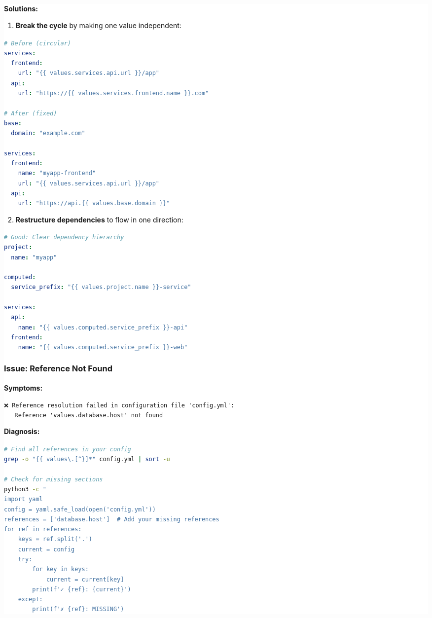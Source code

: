**Solutions:**

1. **Break the cycle** by making one value independent:
```yaml
# Before (circular)
services:
  frontend:
    url: "{{ values.services.api.url }}/app"
  api:
    url: "https://{{ values.services.frontend.name }}.com"

# After (fixed)
base:
  domain: "example.com"
  
services:
  frontend:
    name: "myapp-frontend"
    url: "{{ values.services.api.url }}/app"
  api:
    url: "https://api.{{ values.base.domain }}"
```

2. **Restructure dependencies** to flow in one direction:
```yaml
# Good: Clear dependency hierarchy
project:
  name: "myapp"

computed:
  service_prefix: "{{ values.project.name }}-service"

services:
  api:
    name: "{{ values.computed.service_prefix }}-api"
  frontend:
    name: "{{ values.computed.service_prefix }}-web"
```

### Issue: Reference Not Found

**Symptoms:**
```
❌ Reference resolution failed in configuration file 'config.yml':
   Reference 'values.database.host' not found
```

**Diagnosis:**
```bash
# Find all references in your config
grep -o "{{ values\.[^}]*" config.yml | sort -u

# Check for missing sections
python3 -c "
import yaml
config = yaml.safe_load(open('config.yml'))
references = ['database.host']  # Add your missing references
for ref in references:
    keys = ref.split('.')
    current = config
    try:
        for key in keys:
            current = current[key]
        print(f'✓ {ref}: {current}')
    except:
        print(f'✗ {ref}: MISSING')
```